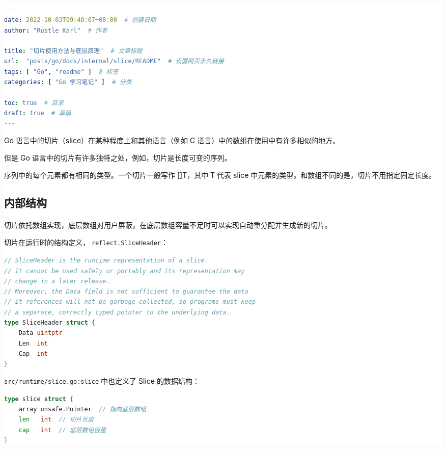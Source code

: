 ```yaml
---
date: 2022-10-03T09:40:07+08:00  # 创建日期
author: "Rustle Karl"  # 作者

title: "切片使用方法与底层原理"  # 文章标题
url:  "posts/go/docs/internal/slice/README"  # 设置网页永久链接
tags: [ "Go", "readme" ]  # 标签
categories: [ "Go 学习笔记" ]  # 分类

toc: true  # 目录
draft: true  # 草稿
---
```


Go 语言中的切片（slice）在某种程度上和其他语言（例如 C 语言）中的数组在使用中有许多相似的地方。

但是 Go 语言中的切片有许多独特之处，例如，切片是长度可变的序列。

序列中的每个元素都有相同的类型。一个切片一般写作 []T，其中 T 代表 slice 中元素的类型。和数组不同的是，切片不用指定固定长度。

## 内部结构

切片依托数组实现，底层数组对用户屏蔽，在底层数组容量不足时可以实现自动重分配并生成新的切片。

切片在运行时的结构定义， `reflect.SliceHeader`：

```go
// SliceHeader is the runtime representation of a slice.
// It cannot be used safely or portably and its representation may
// change in a later release.
// Moreover, the Data field is not sufficient to guarantee the data
// it references will not be garbage collected, so programs must keep
// a separate, correctly typed pointer to the underlying data.
type SliceHeader struct {
	Data uintptr
	Len  int
	Cap  int
}
```

`src/runtime/slice.go:slice` 中也定义了 Slice 的数据结构：

```go
type slice struct {
	array unsafe.Pointer  // 指向底层数组
	len   int  // 切片长度
	cap   int  // 底层数组容量
}
```
